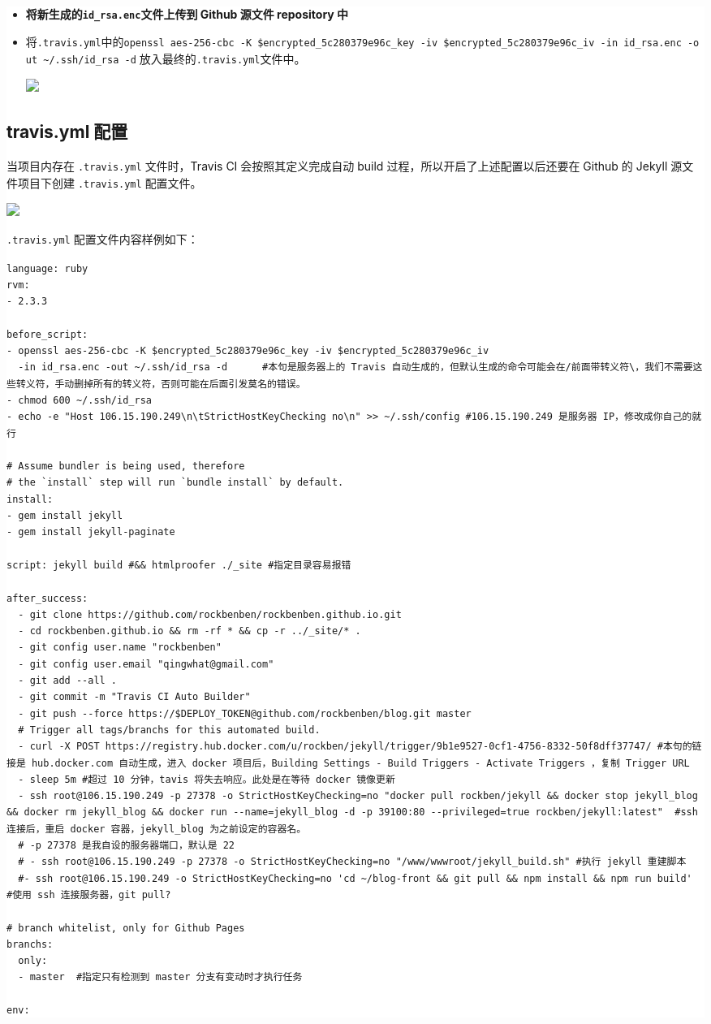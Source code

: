 - **将新生成的`id_rsa.enc`文件上传到 Github 源文件 repository 中**

- 将`.travis.yml`中的`openssl aes-256-cbc -K $encrypted_5c280379e96c_key -iv $encrypted_5c280379e96c_iv -in id_rsa.enc -out ~/.ssh/id_rsa -d` 放入最终的`.travis.yml`文件中。

  ![](http://tc.seoipo.com/20180504184508.png)

## travis.yml 配置

当项目内存在 `.travis.yml` 文件时，Travis CI 会按照其定义完成自动 build 过程，所以开启了上述配置以后还要在 Github 的 Jekyll 源文件项目下创建 `.travis.yml` 配置文件。

![](http://tc.seoipo.com/20180504141827.png)

`.travis.yml` 配置文件内容样例如下：

```
language: ruby
rvm:
- 2.3.3

before_script:
- openssl aes-256-cbc -K $encrypted_5c280379e96c_key -iv $encrypted_5c280379e96c_iv
  -in id_rsa.enc -out ~/.ssh/id_rsa -d      #本句是服务器上的 Travis 自动生成的，但默认生成的命令可能会在/前面带转义符\，我们不需要这些转义符，手动删掉所有的转义符，否则可能在后面引发莫名的错误。
- chmod 600 ~/.ssh/id_rsa
- echo -e "Host 106.15.190.249\n\tStrictHostKeyChecking no\n" >> ~/.ssh/config #106.15.190.249 是服务器 IP，修改成你自己的就行

# Assume bundler is being used, therefore
# the `install` step will run `bundle install` by default.
install:
- gem install jekyll
- gem install jekyll-paginate

script: jekyll build #&& htmlproofer ./_site #指定目录容易报错

after_success:
  - git clone https://github.com/rockbenben/rockbenben.github.io.git
  - cd rockbenben.github.io && rm -rf * && cp -r ../_site/* .
  - git config user.name "rockbenben"
  - git config user.email "qingwhat@gmail.com"
  - git add --all .
  - git commit -m "Travis CI Auto Builder"
  - git push --force https://$DEPLOY_TOKEN@github.com/rockbenben/blog.git master
  # Trigger all tags/branchs for this automated build.
  - curl -X POST https://registry.hub.docker.com/u/rockben/jekyll/trigger/9b1e9527-0cf1-4756-8332-50f8dff37747/ #本句的链接是 hub.docker.com 自动生成，进入 docker 项目后，Building Settings - Build Triggers - Activate Triggers ，复制 Trigger URL
  - sleep 5m #超过 10 分钟，tavis 将失去响应。此处是在等待 docker 镜像更新
  - ssh root@106.15.190.249 -p 27378 -o StrictHostKeyChecking=no "docker pull rockben/jekyll && docker stop jekyll_blog && docker rm jekyll_blog && docker run --name=jekyll_blog -d -p 39100:80 --privileged=true rockben/jekyll:latest"  #ssh 连接后，重启 docker 容器，jekyll_blog 为之前设定的容器名。
  # -p 27378 是我自设的服务器端口，默认是 22
  # - ssh root@106.15.190.249 -p 27378 -o StrictHostKeyChecking=no "/www/wwwroot/jekyll_build.sh" #执行 jekyll 重建脚本
  #- ssh root@106.15.190.249 -o StrictHostKeyChecking=no 'cd ~/blog-front && git pull && npm install && npm run build'   #使用 ssh 连接服务器，git pull?

# branch whitelist, only for Github Pages
branchs:
  only:
  - master  #指定只有检测到 master 分支有变动时才执行任务

env:
```
